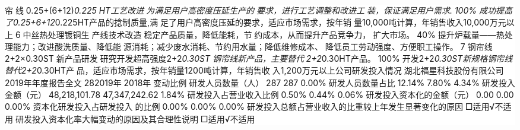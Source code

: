 帘
线
0.25+(6+12)*0.225
HT工艺改进
为满足用户高密度压延生产的
要求，进行工艺调整和改进工
装，保证满足用户需求.
100%
成功提高了0.25+6+12*0.225HT产品的捻制质量,满
足了用户高密度压延的要求，适应市场需求，按年销
量10,000吨计算，年销售收入10,000万元以上
6
中丝热处理镀铜生
产线技术改造
稳定产品质量，降低能耗，节
约成本，从而提升产品竞争力，
扩大市场。
40%
提升炉载量——热处理能力；改进酸洗质量、降低能
源消耗；减少废水消耗、节约用水量；降低维修成本、
降低员工劳动强度、方便职工操作。
7
钢帘线2+2×0.30ST
新产品研发
研究开发超高强度2+2*0.30ST
钢帘线新产品，主要替代
2+2*0.30HT产品。
100%
开发2+2*0.30ST新规格钢帘线替代2+2*0.30HT产
品，适应市场需求，按年销量1200吨计算，年销售收
入1,200万元以上公司研发投入情况
湖北福星科技股份有限公司2019年年度报告全文
282019年
2018年
变动比例
研发人员数量（人）
287
287
0.00%
研发人员数量占比
12.14%
7.80%
4.34%
研发投入金额（元）
48,218,101.78
47,347,242.62
1.84%
研发投入占营业收入比例
0.50%
0.44%
0.06%
研发投入资本化的金额（元）
0.00
0.00
0.00%
资本化研发投入占研发投入
的比例
0.00%
0.00%
0.00%
研发投入总额占营业收入的比重较上年发生显著变化的原因
□适用√不适用
研发投入资本化率大幅变动的原因及其合理性说明
□适用√不适用